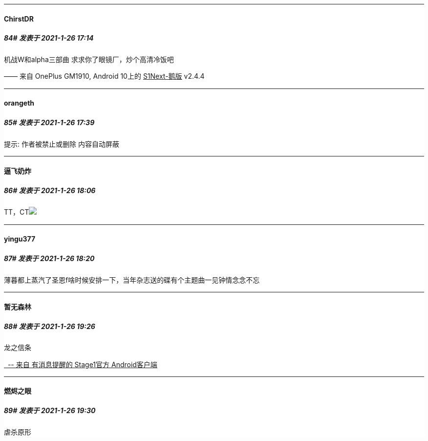 
-----

####  ChirstDR  
##### 84#       发表于 2021-1-26 17:14


机战W和alpha三部曲
求求你了眼镜厂，炒个高清冷饭吧

—— 来自 OnePlus GM1910, Android 10上的 [S1Next-鹅版](https://github.com/ykrank/S1-Next/releases) v2.4.4


-----

####  orangeth  
##### 85#       发表于 2021-1-26 17:39

提示: 作者被禁止或删除 内容自动屏蔽


-----

####  逼飞奶炸  
##### 86#       发表于 2021-1-26 18:06


TT，CT<img src="https://static.saraba1st.com/image/smiley/face2017/235.png" referrerpolicy="no-referrer">


-----

####  yingu377  
##### 87#       发表于 2021-1-26 18:20


薄暮都上蒸汽了圣恩f啥时候安排一下，当年杂志送的碟有个主题曲一见钟情念念不忘


-----

####  暂无森林  
##### 88#       发表于 2021-1-26 19:26


龙之信条

[  -- 来自 有消息提醒的 Stage1官方 Android客户端](https://www.coolapk.com/apk/140634)


-----

####  燃烬之眼  
##### 89#       发表于 2021-1-26 19:30


虐杀原形

